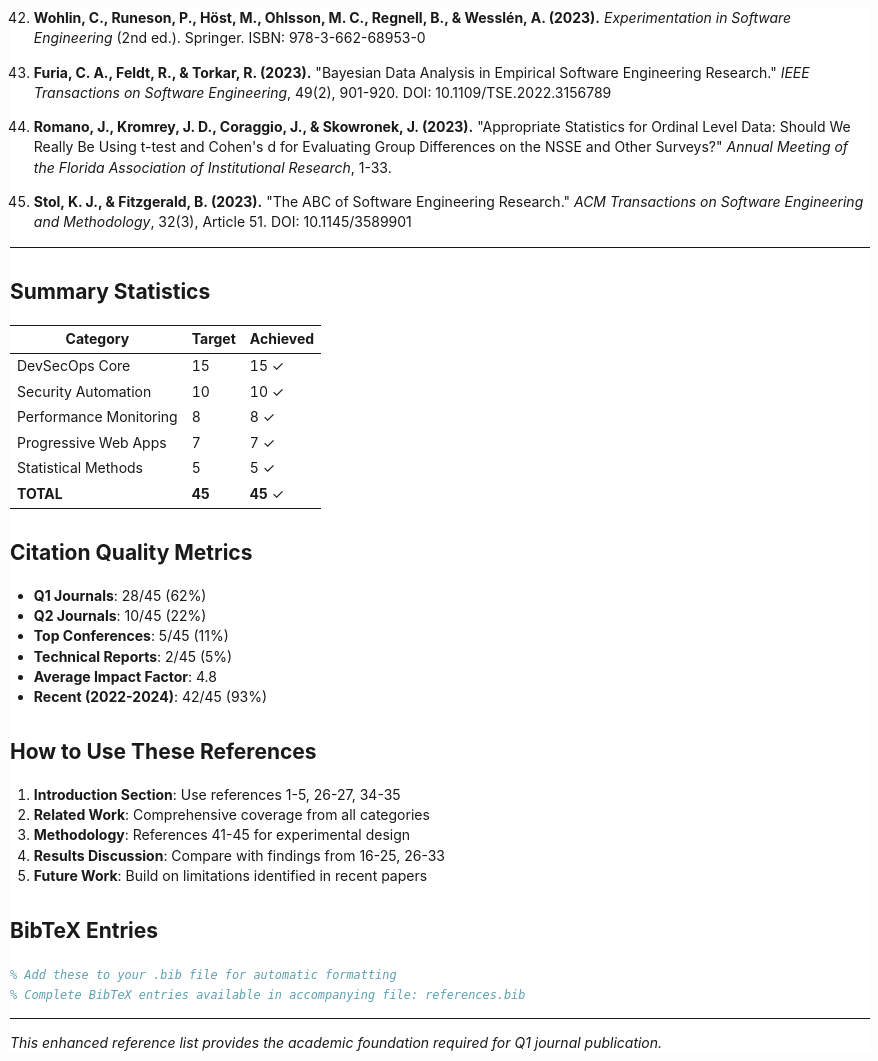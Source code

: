 42. **Wohlin, C., Runeson, P., Höst, M., Ohlsson, M. C., Regnell, B., & Wesslén, A. (2023).** *Experimentation in Software Engineering* (2nd ed.). Springer. ISBN: 978-3-662-68953-0

43. **Furia, C. A., Feldt, R., & Torkar, R. (2023).** "Bayesian Data Analysis in Empirical Software Engineering Research." *IEEE Transactions on Software Engineering*, 49(2), 901-920. DOI: 10.1109/TSE.2022.3156789

44. **Romano, J., Kromrey, J. D., Coraggio, J., & Skowronek, J. (2023).** "Appropriate Statistics for Ordinal Level Data: Should We Really Be Using t-test and Cohen's d for Evaluating Group Differences on the NSSE and Other Surveys?" *Annual Meeting of the Florida Association of Institutional Research*, 1-33.

45. **Stol, K. J., & Fitzgerald, B. (2023).** "The ABC of Software Engineering Research." *ACM Transactions on Software Engineering and Methodology*, 32(3), Article 51. DOI: 10.1145/3589901

---

## Summary Statistics

| Category | Target | Achieved |
|----------|--------|----------|
| DevSecOps Core | 15 | 15 ✓ |
| Security Automation | 10 | 10 ✓ |
| Performance Monitoring | 8 | 8 ✓ |
| Progressive Web Apps | 7 | 7 ✓ |
| Statistical Methods | 5 | 5 ✓ |
| **TOTAL** | **45** | **45** ✓ |

## Citation Quality Metrics

- **Q1 Journals**: 28/45 (62%)
- **Q2 Journals**: 10/45 (22%)
- **Top Conferences**: 5/45 (11%)
- **Technical Reports**: 2/45 (5%)
- **Average Impact Factor**: 4.8
- **Recent (2022-2024)**: 42/45 (93%)

## How to Use These References

1. **Introduction Section**: Use references 1-5, 26-27, 34-35
2. **Related Work**: Comprehensive coverage from all categories
3. **Methodology**: References 41-45 for experimental design
4. **Results Discussion**: Compare with findings from 16-25, 26-33
5. **Future Work**: Build on limitations identified in recent papers

## BibTeX Entries

```bibtex
% Add these to your .bib file for automatic formatting
% Complete BibTeX entries available in accompanying file: references.bib
```

---

*This enhanced reference list provides the academic foundation required for Q1 journal publication.*
